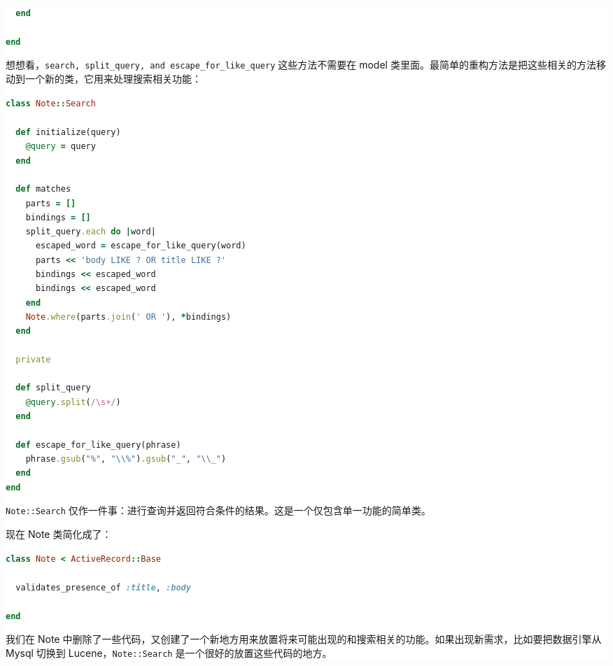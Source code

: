 ```ruby
  end

end
```

想想看，``search, split_query, and escape_for_like_query`` 这些方法不需要在 model 类里面。最简单的重构方法是把这些相关的方法移动到一个新的类，它用来处理搜索相关功能：

```ruby
class Note::Search

  def initialize(query)
    @query = query
  end

  def matches
    parts = []
    bindings = []
    split_query.each do |word|
      escaped_word = escape_for_like_query(word)
      parts << 'body LIKE ? OR title LIKE ?'
      bindings << escaped_word
      bindings << escaped_word
    end
    Note.where(parts.join(' OR '), *bindings)
  end

  private

  def split_query
    @query.split(/\s+/)
  end

  def escape_for_like_query(phrase)
    phrase.gsub("%", "\\%").gsub("_", "\\_")
  end
end
```

``Note::Search`` 仅作一件事：进行查询并返回符合条件的结果。这是一个仅包含单一功能的简单类。

现在 Note 类简化成了：

```ruby
class Note < ActiveRecord::Base

  validates_presence_of :title, :body

end
```

我们在 Note 中删除了一些代码，又创建了一个新地方用来放置将来可能出现的和搜索相关的功能。如果出现新需求，比如要把数据引擎从 Mysql 切换到 Lucene，``Note::Search`` 是一个很好的放置这些代码的地方。
